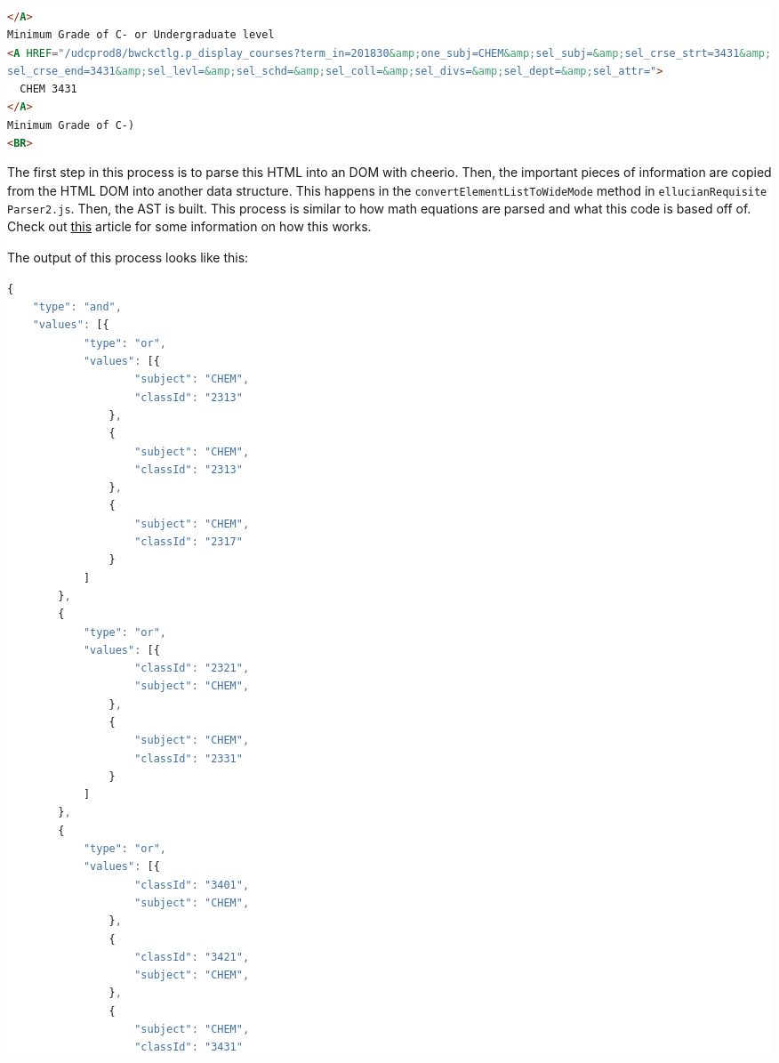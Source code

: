 ```html
</A>
Minimum Grade of C- or Undergraduate level
<A HREF="/udcprod8/bwckctlg.p_display_courses?term_in=201830&amp;one_subj=CHEM&amp;sel_subj=&amp;sel_crse_strt=3431&amp;sel_crse_end=3431&amp;sel_levl=&amp;sel_schd=&amp;sel_coll=&amp;sel_divs=&amp;sel_dept=&amp;sel_attr=">
  CHEM 3431
</A>
Minimum Grade of C-)
<BR>
```


The first step in this process is to parse this HTML into an DOM with cheerio. Then, the important pieces of information are copied from the HTML DOM into another data structure. This happens in the `convertElementListToWideMode` method in `ellucianRequisiteParser2.js`. Then, the AST is built. This process is similar to how math equations are parsed and what this code is based off of. Check out [this](https://medium.freecodecamp.org/parsing-math-expressions-with-javascript-7e8f5572276e) article for some information on how this works.

The output of this process looks like this:

```javascript
{
    "type": "and",
    "values": [{
            "type": "or",
            "values": [{
                    "subject": "CHEM",
                    "classId": "2313"
                },
                {
                    "subject": "CHEM",
                    "classId": "2313"
                },
                {
                    "subject": "CHEM",
                    "classId": "2317"
                }
            ]
        },
        {
            "type": "or",
            "values": [{
                    "classId": "2321",
                    "subject": "CHEM",
                },
                {
                    "subject": "CHEM",
                    "classId": "2331"
                }
            ]
        },
        {
            "type": "or",
            "values": [{
                    "classId": "3401",
                    "subject": "CHEM",
                },
                {
                    "classId": "3421",
                    "subject": "CHEM",
                },
                {
                    "subject": "CHEM",
                    "classId": "3431"
```